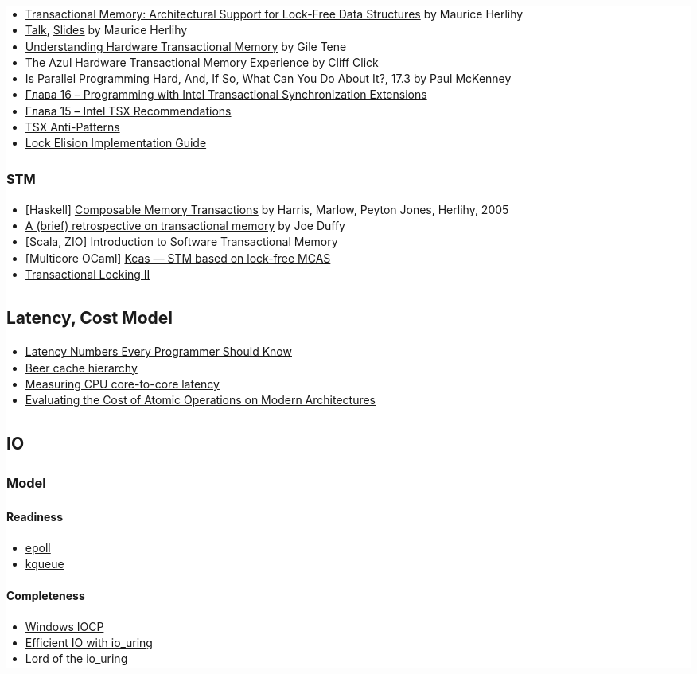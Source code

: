 - [Transactional Memory: Architectural Support for Lock-Free Data Structures](https://cs.brown.edu/~mph/HerlihyM93/herlihy93transactional.pdf) by Maurice Herlihy
- [Talk](https://www.youtube.com/watch?v=ZkUrl8BZHjk), [Slides](http://neerc.ifmo.ru/sptcc/slides/slides-herlihy.pdf) by Maurice Herlihy
- [Understanding Hardware Transactional Memory](https://www.youtube.com/watch?v=0jy4Sc_IY7o) by Gile Tene
- [The Azul Hardware Transactional Memory Experience](https://www.youtube.com/watch?v=GEkeOHw87Sg) by Cliff Click
- [Is Parallel Programming Hard, And, If So, What Can You Do About It?](https://mirrors.edge.kernel.org/pub/linux/kernel/people/paulmck/perfbook/perfbook.html), 17.3 by Paul McKenney
- [Глава 16 – Programming with Intel Transactional Synchronization Extensions](https://software.intel.com/sites/default/files/managed/39/c5/325462-sdm-vol-1-2abcd-3abcd.pdf)
- [Глава 15 – Intel TSX Recommendations](https://software.intel.com/sites/default/files/managed/9e/bc/64-ia-32-architectures-optimization-manual.pdf)
- [TSX Anti-Patterns](https://software.intel.com/en-us/articles/tsx-anti-patterns-in-lock-elision-code)
- [Lock Elision Implementation Guide](https://sourceware.org/glibc/wiki/LockElisionGuide)

### STM

- [Haskell] [Composable Memory Transactions](https://cs.brown.edu/people/mph/HarrisMPJH05/stm.pdf) by Harris, Marlow, Peyton Jones, Herlihy, 2005
- [A (brief) retrospective on transactional memory](https://joeduffyblog.com/2010/01/03/a-brief-retrospective-on-transactional-memory/) by Joe Duffy
- [Scala, ZIO] [Introduction to Software Transactional Memory](https://zio.dev/reference/stm/)
- [Multicore OCaml] [Kcas — STM based on lock-free MCAS](https://github.com/ocaml-multicore/kcas)
- [Transactional Locking II](http://people.csail.mit.edu/shanir/publications/Transactional_Locking.pdf)

## Latency, Cost Model

* [Latency Numbers Every Programmer Should Know](https://gist.github.com/jboner/2841832)
* [Beer cache hierarchy](https://twitter.com/holly_cummins/status/530372145025908737)
* [Measuring CPU core-to-core latency](https://github.com/nviennot/core-to-core-latency)
* [Evaluating the Cost of Atomic Operations on Modern Architectures](https://spcl.inf.ethz.ch/Publications/.pdf/atomic-bench.pdf)

## IO

### Model

#### Readiness

- [epoll]()
- [kqueue]()

#### Completeness

- [Windows IOCP]()
- [Efficient IO with io_uring](https://kernel.dk/io_uring.pdf)
- [Lord of the io_uring](https://unixism.net/loti/)
